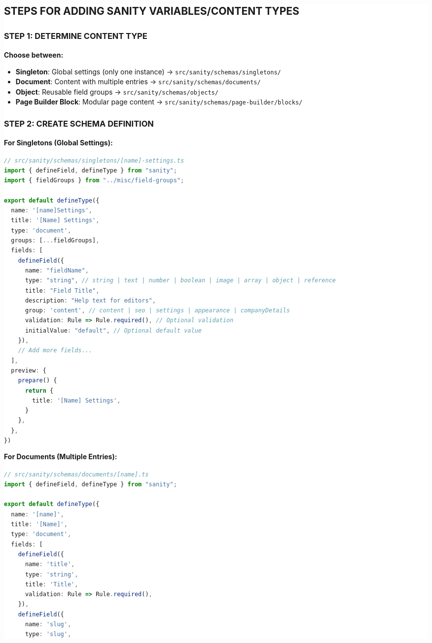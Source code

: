 ## STEPS FOR ADDING SANITY VARIABLES/CONTENT TYPES

### STEP 1: DETERMINE CONTENT TYPE

**Choose between:**
- **Singleton**: Global settings (only one instance) → `src/sanity/schemas/singletons/`
- **Document**: Content with multiple entries → `src/sanity/schemas/documents/`
- **Object**: Reusable field groups → `src/sanity/schemas/objects/`
- **Page Builder Block**: Modular page content → `src/sanity/schemas/page-builder/blocks/`

### STEP 2: CREATE SCHEMA DEFINITION

**For Singletons (Global Settings):**
```typescript
// src/sanity/schemas/singletons/[name]-settings.ts
import { defineField, defineType } from "sanity";
import { fieldGroups } from "../misc/field-groups";

export default defineType({
  name: '[name]Settings',
  title: '[Name] Settings',
  type: 'document',
  groups: [...fieldGroups],
  fields: [
    defineField({
      name: "fieldName",
      type: "string", // string | text | number | boolean | image | array | object | reference
      title: "Field Title",
      description: "Help text for editors",
      group: 'content', // content | seo | settings | appearance | companyDetails
      validation: Rule => Rule.required(), // Optional validation
      initialValue: "default", // Optional default value
    }),
    // Add more fields...
  ],
  preview: {
    prepare() {
      return {
        title: '[Name] Settings',
      }
    },
  },
})
```

**For Documents (Multiple Entries):**
```typescript
// src/sanity/schemas/documents/[name].ts
import { defineField, defineType } from "sanity";

export default defineType({
  name: '[name]',
  title: '[Name]',
  type: 'document',
  fields: [
    defineField({
      name: 'title',
      type: 'string',
      title: 'Title',
      validation: Rule => Rule.required(),
    }),
    defineField({
      name: 'slug',
      type: 'slug',
```